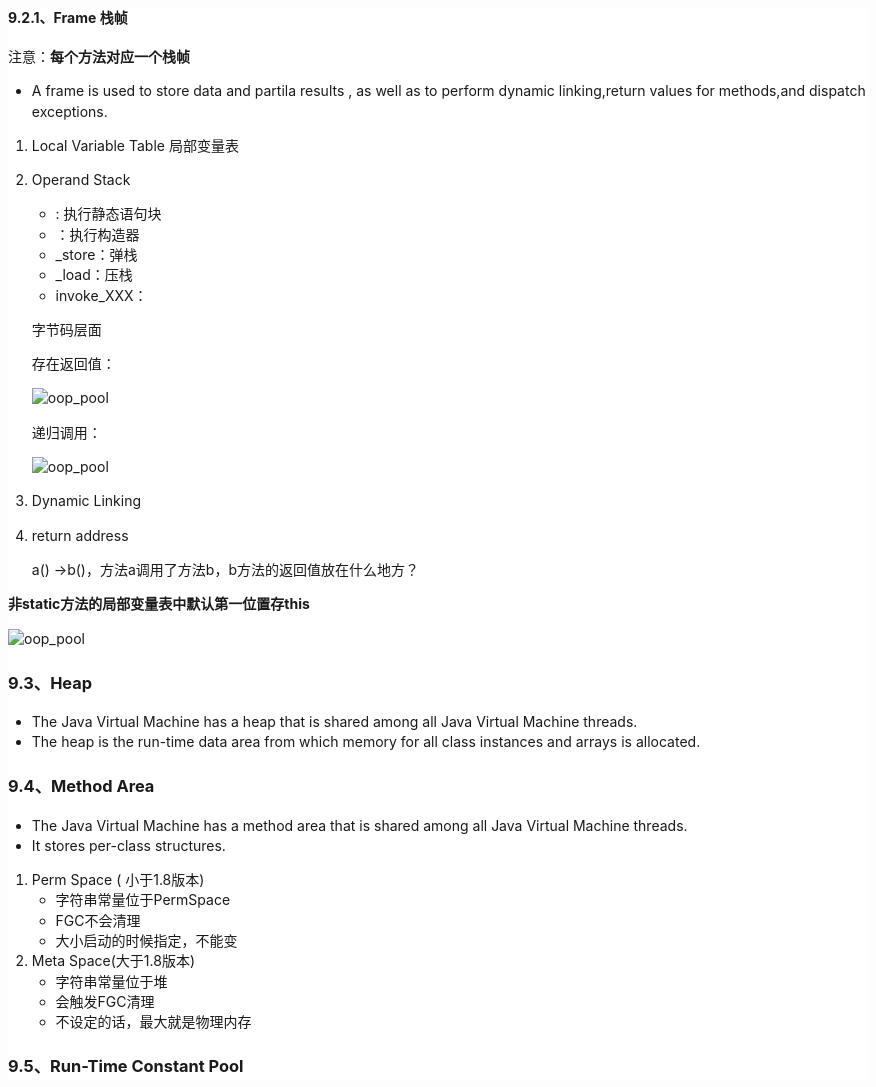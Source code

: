 #### 9.2.1、Frame 栈帧

注意：**每个方法对应一个栈帧**

- A frame is used to store data and partila results , as well as to perform dynamic linking,return values for methods,and dispatch exceptions.

1. Local Variable Table 局部变量表
2. Operand Stack

   - <clinit> : 执行静态语句块
   - <init> ：执行构造器
   - _store：弹栈
   - _load：压栈
   - invoke_XXX：

   字节码层面

   存在返回值：

   ![oop_pool](..\..\images\jvm\frame_return.jpg)

   递归调用：

   ![oop_pool](..\..\images\jvm\frame_recursion.jpg)
3. Dynamic Linking
4. return address

   a() ->b()，方法a调用了方法b，b方法的返回值放在什么地方？

**非static方法的局部变量表中默认第一位置存this**

![oop_pool](..\..\images\jvm\frame.jpg)

### 9.3、Heap

- The Java Virtual Machine has a heap that is shared among all Java Virtual Machine threads.
- The heap is the run-time data area from which memory for all class instances and arrays is allocated.

### 9.4、Method Area

- The Java Virtual Machine has a method area that is shared among all Java Virtual Machine threads.
- It stores per-class structures.

1. Perm Space ( 小于1.8版本)
   - 字符串常量位于PermSpace
   - FGC不会清理
   - 大小启动的时候指定，不能变
2. Meta Space(大于1.8版本)
   - 字符串常量位于堆
   - 会触发FGC清理
   - 不设定的话，最大就是物理内存

### 9.5、Run-Time Constant Pool
